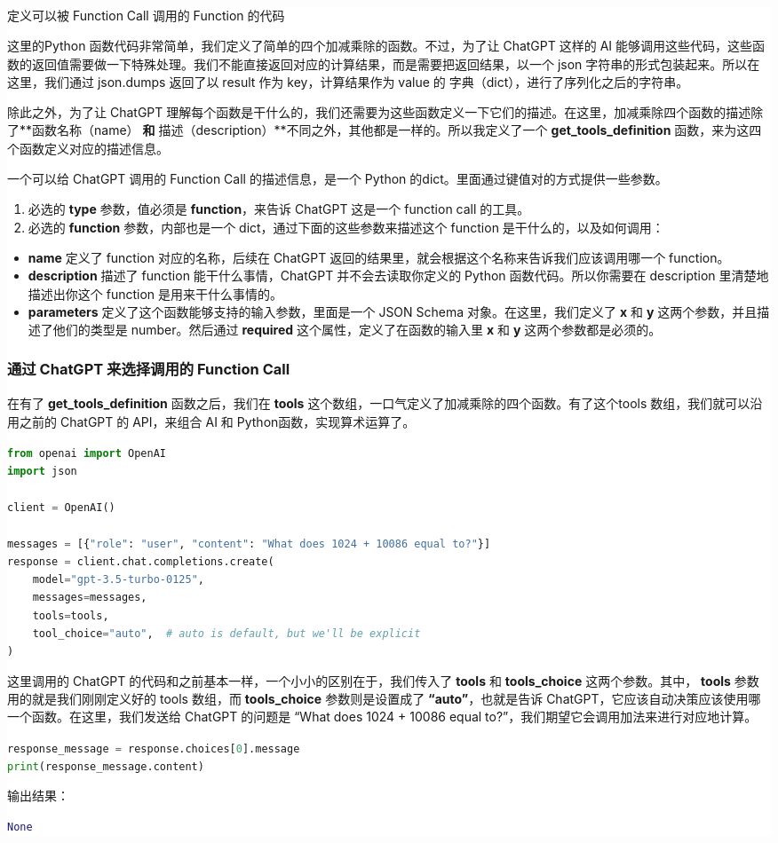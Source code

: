 定义可以被 Function Call 调用的 Function 的代码

这里的Python 函数代码非常简单，我们定义了简单的四个加减乘除的函数。不过，为了让 ChatGPT 这样的 AI 能够调用这些代码，这些函数的返回值需要做一下特殊处理。我们不能直接返回对应的计算结果，而是需要把返回结果，以一个 json 字符串的形式包装起来。所以在这里，我们通过 json.dumps 返回了以 result 作为 key，计算结果作为 value 的 字典（dict），进行了序列化之后的字符串。

除此之外，为了让 ChatGPT 理解每个函数是干什么的，我们还需要为这些函数定义一下它们的描述。在这里，加减乘除四个函数的描述除了\*\*函数名称（name） **和** 描述（description）\*\*不同之外，其他都是一样的。所以我定义了一个 **get\_tools\_definition** 函数，来为这四个函数定义对应的描述信息。

一个可以给 ChatGPT 调用的 Function Call 的描述信息，是一个 Python 的dict。里面通过键值对的方式提供一些参数。

1. 必选的 **type** 参数，值必须是 **function**，来告诉 ChatGPT 这是一个 function call 的工具。
2. 必选的 **function** 参数，内部也是一个 dict，通过下面的这些参数来描述这个 function 是干什么的，以及如何调用：

- **name** 定义了 function 对应的名称，后续在 ChatGPT 返回的结果里，就会根据这个名称来告诉我们应该调用哪一个 function。
- **description** 描述了 function 能干什么事情，ChatGPT 并不会去读取你定义的 Python 函数代码。所以你需要在 description 里清楚地描述出你这个 function 是用来干什么事情的。
- **parameters** 定义了这个函数能够支持的输入参数，里面是一个 JSON Schema 对象。在这里，我们定义了 **x** 和 **y** 这两个参数，并且描述了他们的类型是 number。然后通过 **required** 这个属性，定义了在函数的输入里 **x** 和 **y** 这两个参数都是必须的。

### 通过 ChatGPT 来选择调用的 Function Call

在有了 **get\_tools\_definition** 函数之后，我们在 **tools** 这个数组，一口气定义了加减乘除的四个函数。有了这个tools 数组，我们就可以沿用之前的 ChatGPT 的 API，来组合 AI 和 Python函数，实现算术运算了。

```python
from openai import OpenAI
import json

client = OpenAI()

messages = [{"role": "user", "content": "What does 1024 + 10086 equal to?"}]
response = client.chat.completions.create(
    model="gpt-3.5-turbo-0125",
    messages=messages,
    tools=tools,
    tool_choice="auto",  # auto is default, but we'll be explicit
)

```

这里调用的 ChatGPT 的代码和之前基本一样，一个小小的区别在于，我们传入了 **tools** 和 **tools\_choice** 这两个参数。其中， **tools** 参数用的就是我们刚刚定义好的 tools 数组，而 **tools\_choice** 参数则是设置成了 **“auto”**，也就是告诉 ChatGPT，它应该自动决策应该使用哪一个函数。在这里，我们发送给 ChatGPT 的问题是 “What does 1024 + 10086 equal to?”，我们期望它会调用加法来进行对应地计算。

```python
response_message = response.choices[0].message
print(response_message.content)

```

输出结果：

```python
None

```
